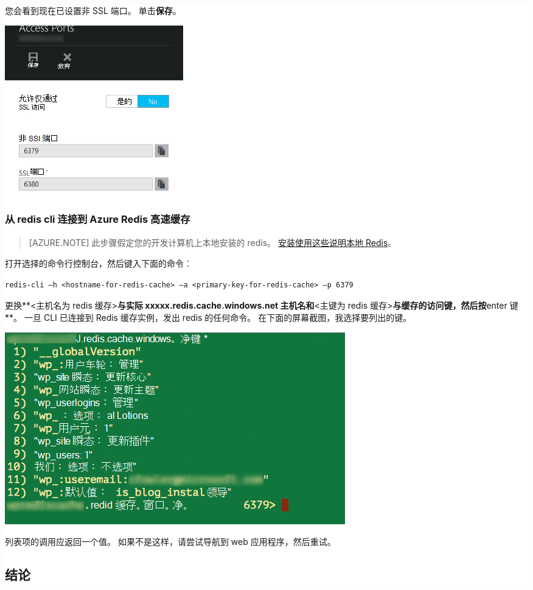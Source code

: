 您会看到现在已设置非 SSL 端口。 单击**保存**。

![Azure Redis 缓存 Redis 访问门户非 SSL](./media/web-sites-connect-to-redis-using-memcache-protocol/18-azure-redis-cache-access-port-non-ssl.png)

### <a name="connect-to-azure-redis-cache-from-redis-cli"></a>从 redis cli 连接到 Azure Redis 高速缓存

>[AZURE.NOTE] 此步骤假定您的开发计算机上本地安装的 redis。 [安装使用这些说明本地 Redis][9]。

打开选择的命令行控制台，然后键入下面的命令︰

```shell
redis-cli –h <hostname-for-redis-cache> –a <primary-key-for-redis-cache> –p 6379
```

更换**&lt;主机名为 redis 缓存&gt;**与实际 xxxxx.redis.cache.windows.net 主机名和**&lt;主键为 redis 缓存&gt;**与缓存的访问键，然后按**enter 键**。 一旦 CLI 已连接到 Redis 缓存实例，发出 redis 的任何命令。 在下面的屏幕截图，我选择要列出的键。

![从 Redis 在终端中的 CLI 连接到 Azure 的 Redis 高速缓存](./media/web-sites-connect-to-redis-using-memcache-protocol/19-redis-cli-terminal.png)

列表项的调用应返回一个值。 如果不是这样，请尝试导航到 web 应用程序，然后重试。

## <a name="conclusion"></a>结论


[0]: ../redis-cache/cache-dotnet-how-to-use-azure-redis-cache.md#create-a-cache
[1]: http://bit.ly/1t0KxBQ
[2]: http://manage.windowsazure.com
[3]: http://portal.azure.com
[4]: ../powershell-install-configure.md
[5]: /downloads
[6]: http://pecl.php.net
[7]: http://pecl.php.net/package/memcache
[8]: http://blog.syntaxc4.net/post/2015/02/05/how-to-enable-a-site-extension-in-azure-websites.aspx
[9]: http://redis.io/download#installation
[10]: https://social.msdn.microsoft.com/Forums/home?forum=windowsazurewebsitespreview
[11]: http://stackoverflow.com/questions/tagged/azure-web-sites
[12]: /services/cache/
[13]: http://memcached.org